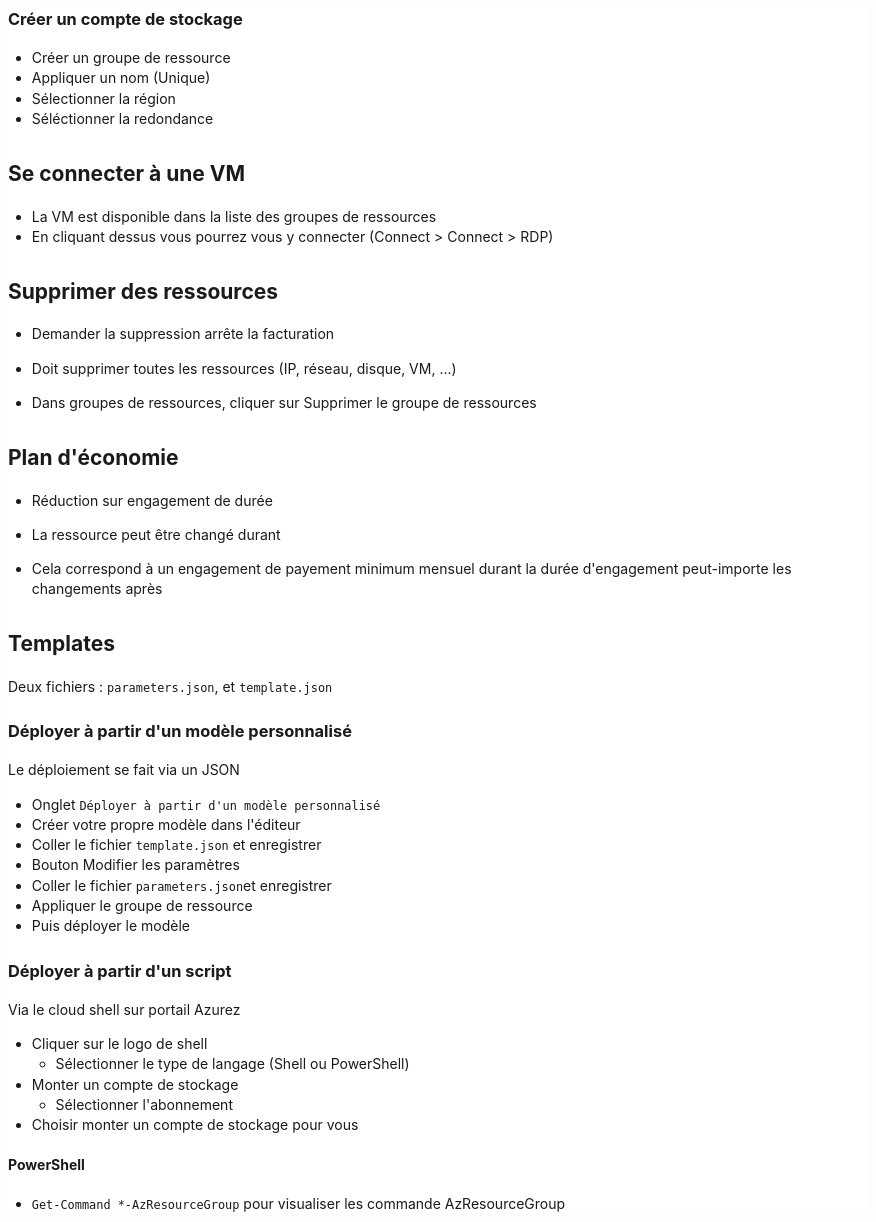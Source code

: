 ### Créer un compte de stockage
- Créer un groupe de ressource
- Appliquer un nom (Unique)
- Sélectionner la région
- Séléctionner la redondance

## Se connecter à une VM
- La VM est disponible dans la liste des groupes de ressources
- En cliquant dessus vous pourrez vous y connecter (Connect > Connect > RDP)


## Supprimer des ressources
- Demander la suppression arrête la facturation

- Doit supprimer toutes les ressources (IP, réseau, disque, VM, ...)

- Dans groupes de ressources, cliquer sur Supprimer le groupe de ressources

## Plan d'économie
- Réduction sur engagement de durée
- La ressource peut être changé durant

- Cela correspond à un engagement de payement minimum mensuel durant la durée d'engagement peut-importe les changements après

## Templates
Deux fichiers : `parameters.json`, et `template.json`

### Déployer à partir d'un modèle personnalisé
Le déploiement se fait via un JSON

- Onglet `Déployer à partir d'un modèle personnalisé`
- Créer votre propre modèle dans l'éditeur
- Coller le fichier `template.json` et enregistrer
- Bouton Modifier les paramètres
- Coller le fichier `parameters.json`et enregistrer
- Appliquer le groupe de ressource
- Puis déployer le modèle

### Déployer à partir d'un script
Via le cloud shell sur portail Azurez

- Cliquer sur le logo de shell
  - Sélectionner le type de langage (Shell ou PowerShell)
- Monter un compte de stockage
  - Sélectionner l'abonnement
- Choisir monter un compte de stockage pour vous

#### PowerShell
- `Get-Command *-AzResourceGroup` pour visualiser les commande AzResourceGroup

